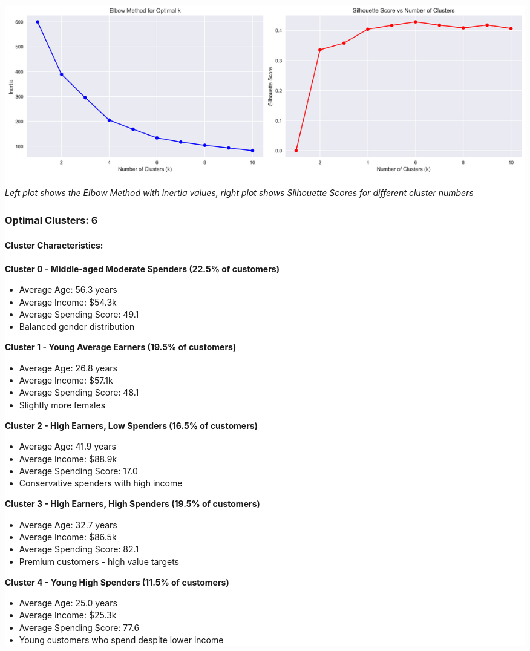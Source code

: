 ![Optimal Clusters Analysis](optimal_clusters_analysis.png)

*Left plot shows the Elbow Method with inertia values, right plot shows Silhouette Scores for different cluster numbers*

### Optimal Clusters: 6

#### Cluster Characteristics:

**Cluster 0 - Middle-aged Moderate Spenders (22.5% of customers)**
- Average Age: 56.3 years
- Average Income: $54.3k
- Average Spending Score: 49.1
- Balanced gender distribution

**Cluster 1 - Young Average Earners (19.5% of customers)**
- Average Age: 26.8 years
- Average Income: $57.1k
- Average Spending Score: 48.1
- Slightly more females

**Cluster 2 - High Earners, Low Spenders (16.5% of customers)**
- Average Age: 41.9 years
- Average Income: $88.9k
- Average Spending Score: 17.0
- Conservative spenders with high income

**Cluster 3 - High Earners, High Spenders (19.5% of customers)**
- Average Age: 32.7 years
- Average Income: $86.5k
- Average Spending Score: 82.1
- Premium customers - high value targets

**Cluster 4 - Young High Spenders (11.5% of customers)**
- Average Age: 25.0 years
- Average Income: $25.3k
- Average Spending Score: 77.6
- Young customers who spend despite lower income
